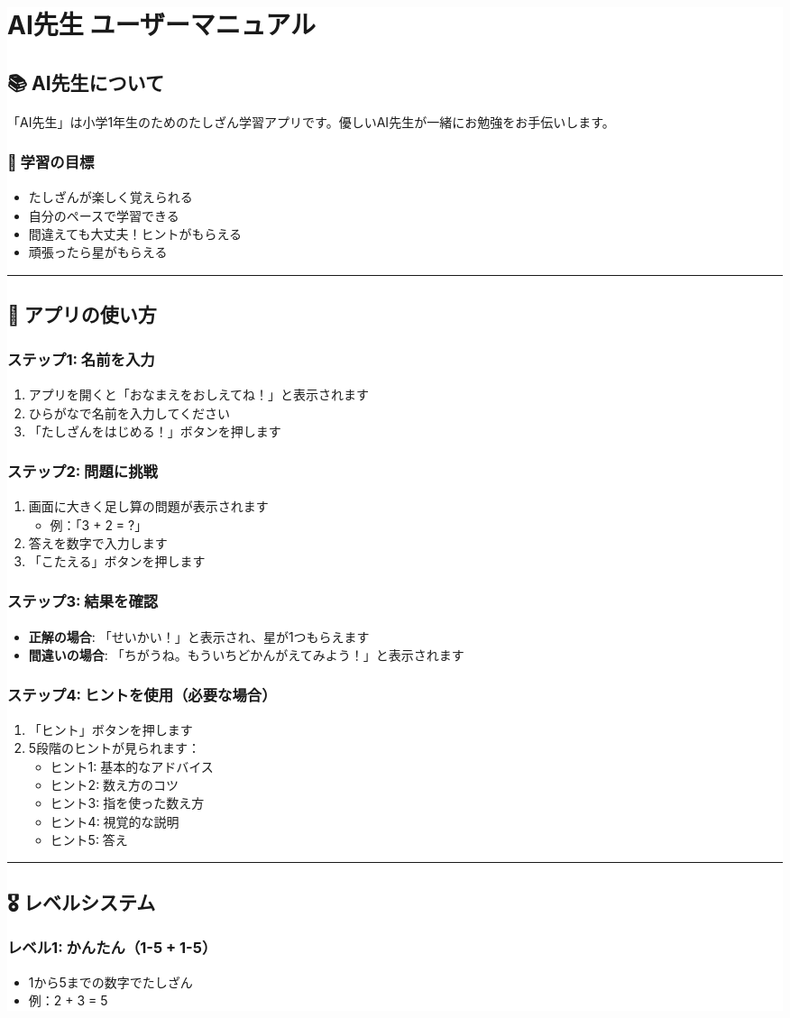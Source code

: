 # AI先生 ユーザーマニュアル

## 📚 AI先生について

「AI先生」は小学1年生のためのたしざん学習アプリです。優しいAI先生が一緒にお勉強をお手伝いします。

### 🎯 学習の目標
- たしざんが楽しく覚えられる
- 自分のペースで学習できる
- 間違えても大丈夫！ヒントがもらえる
- 頑張ったら星がもらえる

---

## 🚀 アプリの使い方

### ステップ1: 名前を入力
1. アプリを開くと「おなまえをおしえてね！」と表示されます
2. ひらがなで名前を入力してください
3. 「たしざんをはじめる！」ボタンを押します

### ステップ2: 問題に挑戦
1. 画面に大きく足し算の問題が表示されます
   - 例：「3 + 2 = ?」
2. 答えを数字で入力します
3. 「こたえる」ボタンを押します

### ステップ3: 結果を確認
- **正解の場合**: 「せいかい！」と表示され、星が1つもらえます
- **間違いの場合**: 「ちがうね。もういちどかんがえてみよう！」と表示されます

### ステップ4: ヒントを使用（必要な場合）
1. 「ヒント」ボタンを押します
2. 5段階のヒントが見られます：
   - ヒント1: 基本的なアドバイス
   - ヒント2: 数え方のコツ
   - ヒント3: 指を使った数え方
   - ヒント4: 視覚的な説明
   - ヒント5: 答え

---

## 🎖 レベルシステム

### レベル1: かんたん（1-5 + 1-5）
- 1から5までの数字でたしざん
- 例：2 + 3 = 5
